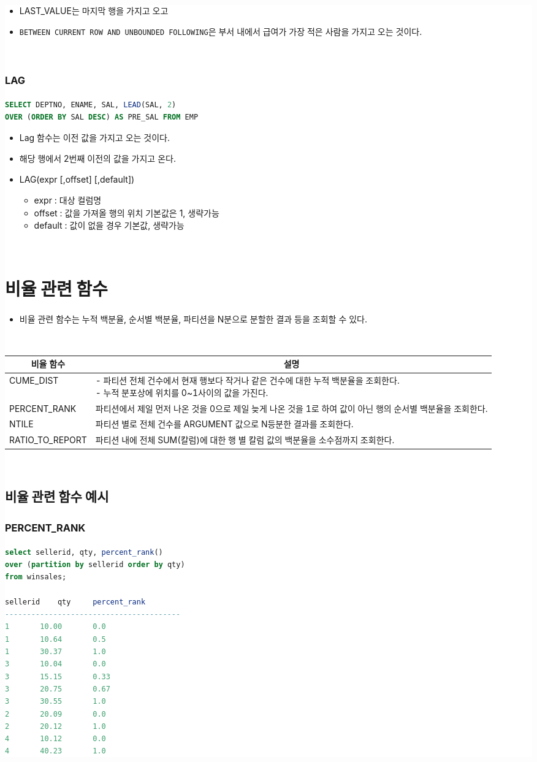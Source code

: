 - LAST_VALUE는 마지막 행을 가지고 오고

- ```BETWEEN CURRENT ROW AND UNBOUNDED FOLLOWING```은 부서 내에서 급여가 가장 적은 사람을 가지고 오는 것이다.

<br/>

### LAG

```sql
SELECT DEPTNO, ENAME, SAL, LEAD(SAL, 2)
OVER (ORDER BY SAL DESC) AS PRE_SAL FROM EMP
```

- Lag 함수는 이전 값을 가지고 오는 것이다.

- 해당 행에서 2번째 이전의 값을 가지고 온다.

- LAG(expr [,offset] [,default])
  - expr : 대상 컬럼명
  - offset : 값을 가져올 행의 위치 기본값은 1, 생략가능
  - default : 값이 없을 경우 기본값, 생략가능


<br/>

# 비율 관련 함수

- 비율 관련 함수는 누적 백분율, 순서별 백분율, 파티션을 N분으로 분할한 결과 등을 조회할 수 있다.

<br/>

|비율 함수|설명|
|---|---|
|CUME_DIST|	- 파티션 전체 건수에서 현재 행보다 작거나 같은 건수에 대한 누적 백분율을 조회한다. <br/> - 누적 분포상에 위치를 0~1사이의 값을 가진다. |
|PERCENT_RANK|	파티션에서 제일 먼저 나온 것을 0으로 제일 늦게 나온 것을 1로 하여 값이 아닌 행의 순서별 백분율을 조회한다.|
|NTILE|	파티션 별로 전체 건수를 ARGUMENT 값으로 N등분한 결과를 조회한다.|
|RATIO_TO_REPORT|	파티션 내에 전체 SUM(칼럼)에 대한 행 별 칼럼 값의 백분율을 소수점까지 조회한다.|

<br/>

## 비율 관련 함수 예시

### PERCENT_RANK

```sql
select sellerid, qty, percent_rank() 
over (partition by sellerid order by qty) 
from winsales;

sellerid	qty		percent_rank
----------------------------------------
1		10.00		0.0
1		10.64		0.5
1		30.37		1.0
3		10.04		0.0
3		15.15		0.33
3		20.75		0.67
3		30.55		1.0
2		20.09		0.0
2		20.12		1.0
4		10.12		0.0
4		40.23		1.0
```
